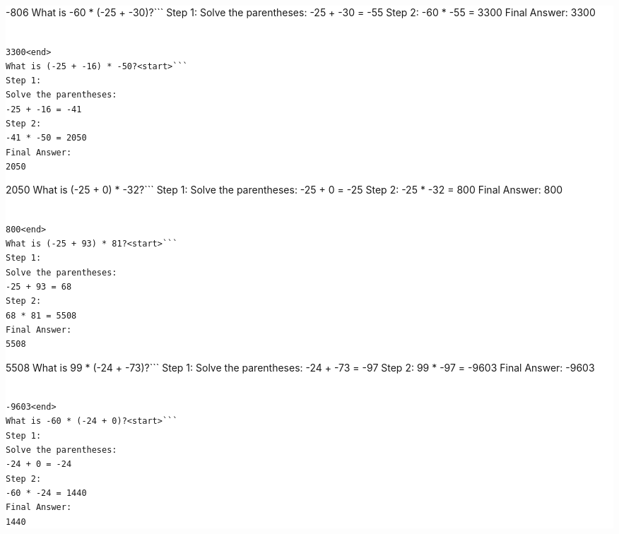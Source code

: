 -806<end>
What is -60 * (-25 + -30)?<start>```
Step 1:
Solve the parentheses:
-25 + -30 = -55
Step 2:
-60 * -55 = 3300
Final Answer:
3300
```

3300<end>
What is (-25 + -16) * -50?<start>```
Step 1:
Solve the parentheses:
-25 + -16 = -41
Step 2:
-41 * -50 = 2050
Final Answer:
2050
```

2050<end>
What is (-25 + 0) * -32?<start>```
Step 1:
Solve the parentheses:
-25 + 0 = -25
Step 2:
-25 * -32 = 800
Final Answer:
800
```

800<end>
What is (-25 + 93) * 81?<start>```
Step 1:
Solve the parentheses:
-25 + 93 = 68
Step 2:
68 * 81 = 5508
Final Answer:
5508
```

5508<end>
What is 99 * (-24 + -73)?<start>```
Step 1:
Solve the parentheses:
-24 + -73 = -97
Step 2:
99 * -97 = -9603
Final Answer:
-9603
```

-9603<end>
What is -60 * (-24 + 0)?<start>```
Step 1:
Solve the parentheses:
-24 + 0 = -24
Step 2:
-60 * -24 = 1440
Final Answer:
1440
```
